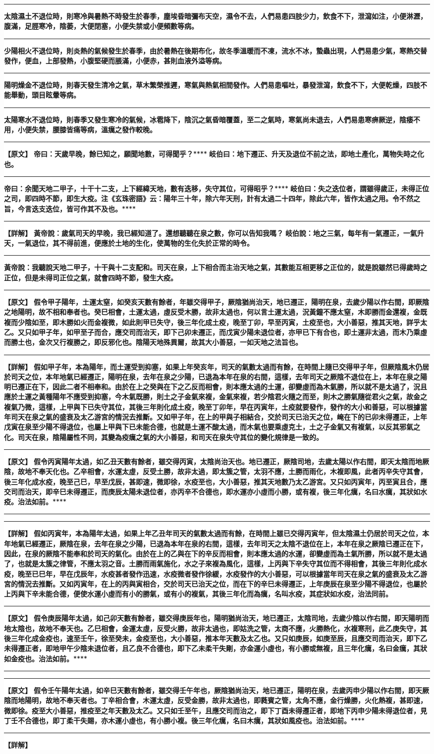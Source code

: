 ****
**太陰濕土不退位時，則寒冷與暑熱不時發生於春季，塵埃昏暗彌布天空，濕令不去，人們易患四肢少力，飲食不下，泄瀉如注，小便淋瀝，腹滿，足脛寒冷，陰萎，大便閉塞，小便失禁或小便頻數等病。**
****
**少陽相火不退位時，則炎熱的氣候發生於春季，由於暑熱在後期布化，故冬季溫暖而不凍，流水不冰，蟄蟲出現，人們易患少氣，寒熱交替發作，便血，上部發熱，小腹堅硬而脹滿，小便赤，甚則血液外溢等病。**
****
**陽明燥金不退位時，則春天發生清冷之氣，草木繁榮推遲，寒氣與熱氣相間發作。人們易患嘔吐，暴發泄瀉，飲食不下，大便乾燥，四肢不能舉動，頭目眩暈等病。**
****
**太陽寒水不退位時，則春季又發生寒冷的氣候，冰雹降下，陰沉之氣昏暗覆蓋，至二之氣時，寒氣尚未退去，人們易患寒痹厥逆，陰痿不用，小便失禁，腰膝皆痛等病，溫癘之發作較晚。**
****
**【原文】**
**帝曰：天歲早晚，餘已知之，願聞地數，可得聞乎？******
**岐伯曰：地下遷正、升天及退位不前之法，即地土產化，萬物失時之化也。**
****
**帝曰：余聞天地二甲子，十干十二支，上下經緯天地，數有迭移，失守其位，可得昭乎？******
**岐伯曰：失之迭位者，謂雖得歲正，未得正位之司，即四時不節，即生大疫。注《玄珠密語》云：陽年三十年，除六年天刑，計有太過二十四年，除此六年，皆作太過之用。令不然之旨，今言迭支迭位，皆可作其不及也。******
****
**【詳解】**
**黃帝說：歲氣司天的早晚，我已經知道了。還想聽聽在泉之數，你可以告知我嗎？**
**岐伯說：地之三氣，每年有一氣遷正，一氣升天，一氣退位，其不得前進，便應於土地的生化，使萬物的生化失於正常的時令。**
****
**黃帝說：我聽說天地二甲子，十干與十二支配和。司天在泉，上下相合而主治天地之氣，其數能互相更移之正位的，就是說雖然已得歲時之正位，但是未得司正位之氣，就會四時不節，發生大疫。**
****
**【原文】**
**假令甲子陽年，土運太窒，如癸亥天數有餘者，年雖交得甲子，厥陰猶尚治天，地已遷正，陽明在泉，去歲少陽以作右間，即厥陰之地陽明，故不相和奉者也。癸巳相會，土運太過，虛反受木勝，故非太過也，何以言土運太過，況黃鐘不應太窒，木即勝而金還複，金既複而少陰如至，即木勝如火而金複微，如此則甲已失守，後三年化成土疫，晚至丁卯，早至丙寅，土疫至也，大小善惡，推其天地，詳乎太乙。又只如甲子年，如甲至子而合，應交司而治天，即下己卯未遷正，而戊寅少陽未退位者，亦甲已下有合也，即土運非太過，而木乃乘虛而勝土也，金次又行複勝之，即反邪化也。陰陽天地殊異爾，故其大小善惡，一如天地之法旨也。**
****
**【詳解】**
**假如甲子年，本為陽年，而土運受到抑塞，如果上年癸亥年，司天的氣數太過而有餘，在時間上隨已交得甲子年，但厥陰風木仍居於司天之位，本年地氣已經遷正，陽明在泉，去年在泉之少陽，已退為本年在泉的右間，這樣，去年司天之厥陰不退位在上，本年在泉之陽明已遷正在下，因此二者不相奉和。由於在上之癸與在下之乙反而相會，則本應太過的土運，卻變虛而為木氣勝，所以就不是太過了，況且應於土運之黃種陽年不應受到抑塞，今木氣既勝，則土之子金氣來複，金氣來複，若少陰君火隨之而至，則木之勝氣隨從君火之氣，故金之複氣乃微，這樣，上甲與下已失守其位，其後三年則化成土疫，晚至丁卯年，早在丙寅年，土疫就要發作，發作的大小和善惡，可以根據當年司天在泉之氣的盛衰及太乙游宮的情況去推斷。又如甲子年，在上的甲與子相結合，交於司天已治天之位，崦在下的已卯未得遷正，上年戊寅在泉至少陽不得退位，也屬上甲與下已未能合德，也就是土運不酸太過，而木氣也要乘虛克土，土之子金氣又有複氣，以反其邪氣之化。司天在泉，陰陽屬性不同，其變為疫癘之氣的大小善惡，和司天在泉失守其位的變化規律是一致的。**
****
**【原文】**
**假令丙寅陽年太過，如乙丑天數有餘者，雖交得丙寅，太陰尚治天也。地已遷正，厥陰司地，去歲太陽以作右間，即天太陰而地厥陰，故地不奉天化也。乙辛相會，水運太虛，反受土勝，故非太過，即太簇之管，太羽不應，土勝而雨化，木複即風，此者丙辛失守其會，後三年化成水疫，晚至己巳，早至戊辰，甚即速，微即徐，水疫至也，大小善惡，推其天地數乃太乙游宮。又只如丙寅年，丙至寅且合，應交司而治天，即辛巳未得遷正，而庚辰太陽未退位者，亦丙辛不合德也，即水運亦小虛而小勝，或有複，後三年化癘，名曰水癘，其狀如水疫。治法如前。******
****
****
**【詳解】**
**假如丙寅年，本為陽年太過，如果上年乙丑年司天的氣數太過而有餘，在時間上雖已交得丙寅年，但太陰濕土仍居於司天之位，本年地氣已經遷正，厥陰在泉，去年在泉之少陽，已退為本年在泉的右間，這樣，去年司天之太陰不退位在上，本年在泉之厥陰已遷正在下，因此，在泉的厥陰不能奉和於司天的氣化。由於在上的乙與在下的辛反而相會，則本應太過的水運，卻變虛而為土氣所勝，所以就不是太過了，也就是太簇之律管，不應太羽之音。土勝而雨氣施化，水之子來複為風化，這樣，上丙與下辛失守其位而不得相會，其後三年則化成水疫，晚至已巳年，早在戊辰年，水疫甚者發作迅速，水疫微者發作徐緩，水疫發作的大小善惡，可以根據當年司天在泉之氣的盛衰及太乙游宮的情況去推斷。又如丙寅年，在上的丙與寅相合，交於司天已治天之位，而在下的辛巳未得遷正，上年庚辰在泉至少陽不得退位，也屬於上丙與下辛未能合德，便使水運小虛而有小的勝氣，或有小的複氣，其後三年化而為癘，名叫水疫，其症狀如水疫，治法同前。**
****
**【原文】**
**假令庚辰陽年太過，如己卯天數有餘者，雖交得庚辰年也，陽明猶尚治天，地已遷正，太陰司地，去歲少陰以作右間，即天陽明而地太陰也，故地不奉天也。乙巳相會，金運太虛，反受火勝，故非太過也，即姑洗之管，太商不應，火勝熱化，水複寒刑，此乙庚失守，其後三年化成金疫也，速至壬午，徐至癸未，金疫至也，大小善惡，推本年天數及太乙也。又只如庚辰，如庚至辰，且應交司而治天，即下乙未得遷正者，即地甲午少陰未退位者，且乙良不合德也，即下乙未柔干失剛，亦金運小虛也，有小勝或無複，且三年化癘，名曰金癘，其狀如金疫也。治法如前。******
****
****
**【原文】**
**假令壬午陽年太過，如辛巳天數有餘者，雖交得壬午年也，厥陰猶尚治天，地已遷正，陽明在泉，去歲丙申少陽以作右間，即天厥陰而地陽明，故地不奉天者也。丁辛相合會，木運太虛，反受金勝，故非太過也，即蕤賓之管，太角不應，金行燥勝，火化熱複，甚即速，微即徐。疫至大小善惡，推疫至之年天數及太乙。又只如壬至午，且應交司而治之，即下丁酉未得遷正者，即地下丙申少陽未得退位者，見丁壬不合德也，即丁柔干失賜，亦木運小虛也，有小勝小複。後三年化癘，名曰木癘，其狀如風疫也。治法如前。******
****
**【詳解】**